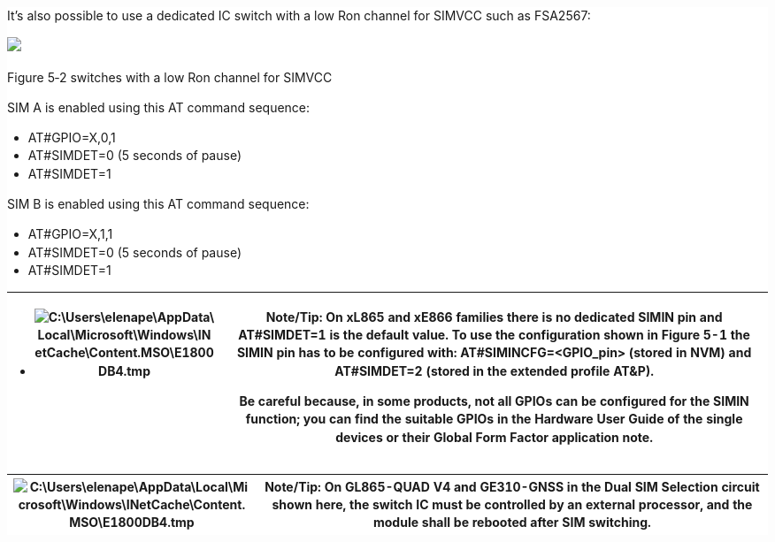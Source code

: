 It’s also possible to use a dedicated IC switch with a low Ron channel for SIMVCC such as FSA2567:

![](<../../../.gitbook/assets/4 (3)>)

Figure 5‑2 switches with a low Ron channel for SIMVCC

SIM A is enabled using this AT command sequence:

* AT#GPIO=X,0,1
* AT#SIMDET=0 (5 seconds of pause)
* AT#SIMDET=1

SIM B is enabled using this AT command sequence:

* AT#GPIO=X,1,1
* AT#SIMDET=0 (5 seconds of pause)
* AT#SIMDET=1

| <ul><li><img src="../../../.gitbook/assets/5 (4)" alt="C:\Users\elenape\AppData\Local\Microsoft\Windows\INetCache\Content.MSO\E1800DB4.tmp"></li></ul> | <p><strong>Note/Tip:</strong> On xL865 and xE866 families there is no dedicated SIMIN pin and AT#SIMDET=1 is the default value. To use the configuration shown in Figure 5-1 the SIMIN pin has to be configured with: AT#SIMINCFG=&#x3C;GPIO_pin> (stored in NVM) and AT#SIMDET=2 (stored in the extended profile AT&#x26;P).</p><p>Be careful because, in some products, not all GPIOs can be configured for the SIMIN function; you can find the suitable GPIOs in the Hardware User Guide of the single devices or their Global Form Factor application note.</p> |
| ------------------------------------------------------------------------------------------------------------------------------------------------------ | -------------------------------------------------------------------------------------------------------------------------------------------------------------------------------------------------------------------------------------------------------------------------------------------------------------------------------------------------------------------------------------------------------------------------------------------------------------------------------------------------------------------------------------------------------------------- |

| ![C:\Users\elenape\AppData\Local\Microsoft\Windows\INetCache\Content.MSO\E1800DB4.tmp](<../../../.gitbook/assets/6 (2)>) | **Note/Tip:** On GL865-QUAD V4 and GE310-GNSS in the Dual SIM Selection circuit shown here, the switch IC must be controlled by an external processor, and the module shall be rebooted after SIM switching. |
| ------------------------------------------------------------------------------------------------------------------------ | ------------------------------------------------------------------------------------------------------------------------------------------------------------------------------------------------------------ |
